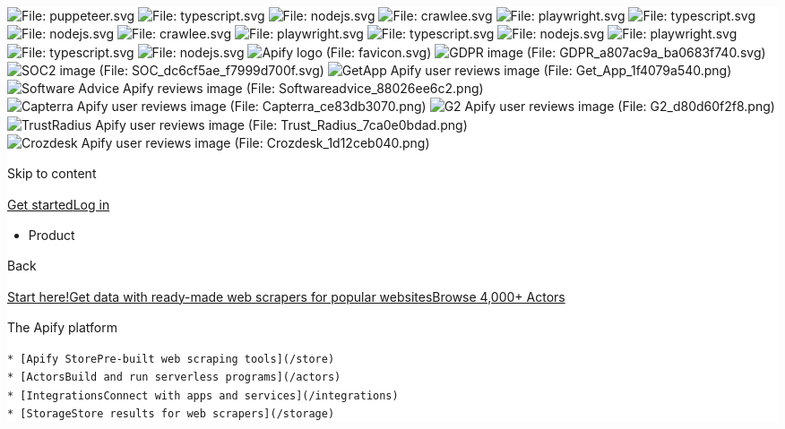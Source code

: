 ![File: puppeteer.svg](https://apify.com/img/template-icons/puppeteer.svg)
![File: typescript.svg](https://apify.com/img/template-icons/typescript.svg)
![File: nodejs.svg](https://apify.com/img/template-icons/nodejs.svg)
![File: crawlee.svg](https://apify.com/img/template-icons/crawlee.svg)
![File: playwright.svg](https://apify.com/img/template-icons/playwright.svg)
![File: typescript.svg](https://apify.com/img/template-icons/typescript.svg)
![File: nodejs.svg](https://apify.com/img/template-icons/nodejs.svg)
![File: crawlee.svg](https://apify.com/img/template-icons/crawlee.svg)
![File: playwright.svg](https://apify.com/img/template-icons/playwright.svg)
![File: typescript.svg](https://apify.com/img/template-icons/typescript.svg)
![File: nodejs.svg](https://apify.com/img/template-icons/nodejs.svg)
![File: playwright.svg](https://apify.com/img/template-icons/playwright.svg)
![File: typescript.svg](https://apify.com/img/template-icons/typescript.svg)
![File: nodejs.svg](https://apify.com/img/template-icons/nodejs.svg)
![Apify logo (File: favicon.svg)](https://apify.com/img/favicon.svg)
![GDPR image (File: GDPR_a807ac9a_ba0683f740.svg)](https://cdn-cms.apify.com/GDPR_a807ac9a_ba0683f740.svg)
![SOC2 image (File: SOC_dc6cf5ae_f7999d700f.svg)](https://cdn-cms.apify.com/SOC_dc6cf5ae_f7999d700f.svg)
![GetApp Apify user reviews image (File: Get_App_1f4079a540.png)](https://cdn-cms.apify.com/Get_App_1f4079a540.png)
![Software Advice Apify reviews image (File: Softwareadvice_88026ee6c2.png)](https://cdn-cms.apify.com/Softwareadvice_88026ee6c2.png)
![Capterra Apify user reviews image (File: Capterra_ce83db3070.png)](https://cdn-cms.apify.com/Capterra_ce83db3070.png)
![G2 Apify user reviews image (File: G2_d80d60f2f8.png)](https://cdn-cms.apify.com/G2_d80d60f2f8.png)
![TrustRadius Apify user reviews image (File: Trust_Radius_7ca0e0bdad.png)](https://cdn-cms.apify.com/Trust_Radius_7ca0e0bdad.png)
![Crozdesk Apify user reviews image (File: Crozdesk_1d12ceb040.png)](https://cdn-cms.apify.com/Crozdesk_1d12ceb040.png)

Skip to content

[](/)

[Get started](https://console.apify.com/sign-up)[Log in](https://console.apify.com/sign-in)

  * Product

Back

[Start here!Get data with ready-made web scrapers for popular websitesBrowse 4,000+ Actors](/store)

The Apify platform

    * [Apify StorePre-built web scraping tools](/store)
    * [ActorsBuild and run serverless programs](/actors)
    * [IntegrationsConnect with apps and services](/integrations)
    * [StorageStore results for web scrapers](/storage)
